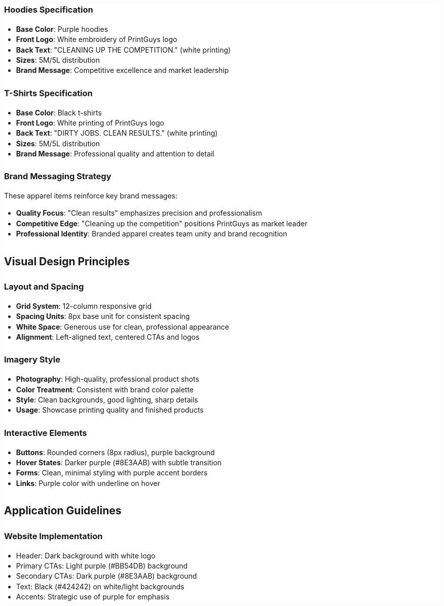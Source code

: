 ### Hoodies Specification
- **Base Color**: Purple hoodies
- **Front Logo**: White embroidery of PrintGuys logo
- **Back Text**: "CLEANING UP THE COMPETITION." (white printing)
- **Sizes**: 5M/5L distribution
- **Brand Message**: Competitive excellence and market leadership

### T-Shirts Specification
- **Base Color**: Black t-shirts
- **Front Logo**: White printing of PrintGuys logo
- **Back Text**: "DIRTY JOBS. CLEAN RESULTS." (white printing)
- **Sizes**: 5M/5L distribution
- **Brand Message**: Professional quality and attention to detail

### Brand Messaging Strategy
These apparel items reinforce key brand messages:
- **Quality Focus**: "Clean results" emphasizes precision and professionalism
- **Competitive Edge**: "Cleaning up the competition" positions PrintGuys as market leader
- **Professional Identity**: Branded apparel creates team unity and brand recognition

## Visual Design Principles

### Layout and Spacing
- **Grid System**: 12-column responsive grid
- **Spacing Units**: 8px base unit for consistent spacing
- **White Space**: Generous use for clean, professional appearance
- **Alignment**: Left-aligned text, centered CTAs and logos

### Imagery Style
- **Photography**: High-quality, professional product shots
- **Color Treatment**: Consistent with brand color palette
- **Style**: Clean backgrounds, good lighting, sharp details
- **Usage**: Showcase printing quality and finished products

### Interactive Elements
- **Buttons**: Rounded corners (8px radius), purple background
- **Hover States**: Darker purple (#8E3AAB) with subtle transition
- **Forms**: Clean, minimal styling with purple accent borders
- **Links**: Purple color with underline on hover

## Application Guidelines

### Website Implementation
- Header: Dark background with white logo
- Primary CTAs: Light purple (#BB54DB) background
- Secondary CTAs: Dark purple (#8E3AAB) background
- Text: Black (#424242) on white/light backgrounds
- Accents: Strategic use of purple for emphasis
